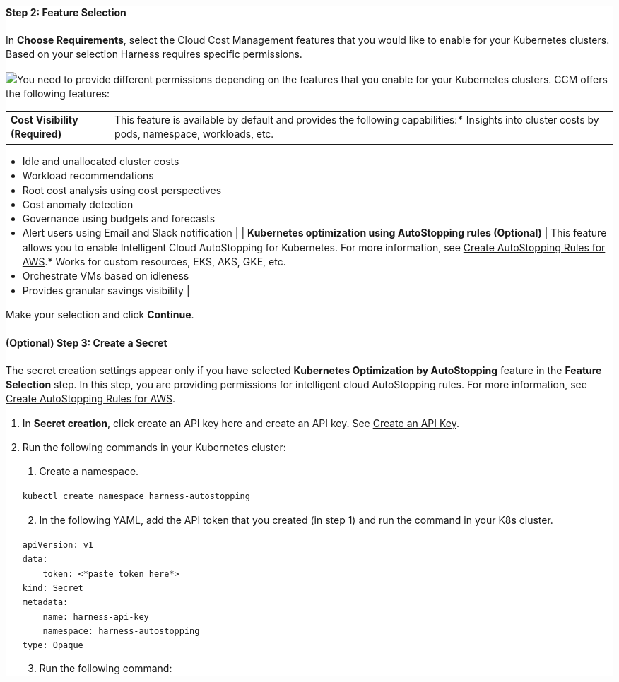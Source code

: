 #### Step 2: Feature Selection

In **Choose Requirements**, select the Cloud Cost Management features that you would like to enable for your Kubernetes clusters. Based on your selection Harness requires specific permissions.

![](https://files.helpdocs.io/i5nl071jo5/articles/ltt65r6k39/1627543037017/screenshot-2021-07-29-at-12-45-15-pm.png)You need to provide different permissions depending on the features that you enable for your Kubernetes clusters. CCM offers the following features:



|  |  |
| --- | --- |
| **Cost Visibility (Required)** | This feature is available by default and provides the following capabilities:* Insights into cluster costs by pods, namespace, workloads, etc.
* Idle and unallocated cluster costs
* Workload recommendations
* Root cost analysis using cost perspectives
* Cost anomaly detection
* Governance using budgets and forecasts
* Alert users using Email and Slack notification
 |
| **Kubernetes optimization using AutoStopping rules (Optional)** | This feature allows you to enable Intelligent Cloud AutoStopping for Kubernetes. For more information, see [Create AutoStopping Rules for AWS](../add-connectors/create-auto-stopping-rules/create-autostopping-rules-aws.md).* Works for custom resources, EKS, AKS, GKE, etc.
* Orchestrate VMs based on idleness
* Provides granular savings visibility
 |

Make your selection and click **Continue**.

#### (Optional) Step 3: Create a Secret

The secret creation settings appear only if you have selected **Kubernetes Optimization by AutoStopping** feature in the **Feature Selection** step. In this step, you are providing permissions for intelligent cloud AutoStopping rules. For more information, see [Create AutoStopping Rules for AWS](../add-connectors/create-auto-stopping-rules/create-autostopping-rules-aws.md).

1. In **Secret creation**, click create an API key here and create an API key. See [Create an API Key](https://docs.harness.io/article/tdoad7xrh9-add-and-manage-api-keys).
2. Run the following commands in your Kubernetes cluster:
	1. Create a namespace.  
	
	```
	kubectl create namespace harness-autostopping
	```
	2. In the following YAML, add the API token that you created (in step 1) and run the command in your K8s cluster.  
	
	```
	apiVersion: v1  
	data:  
	    token: <*paste token here*>  
	kind: Secret  
	metadata:  
	    name: harness-api-key  
	    namespace: harness-autostopping  
	type: Opaque
	```
	3. Run the following command:  
	